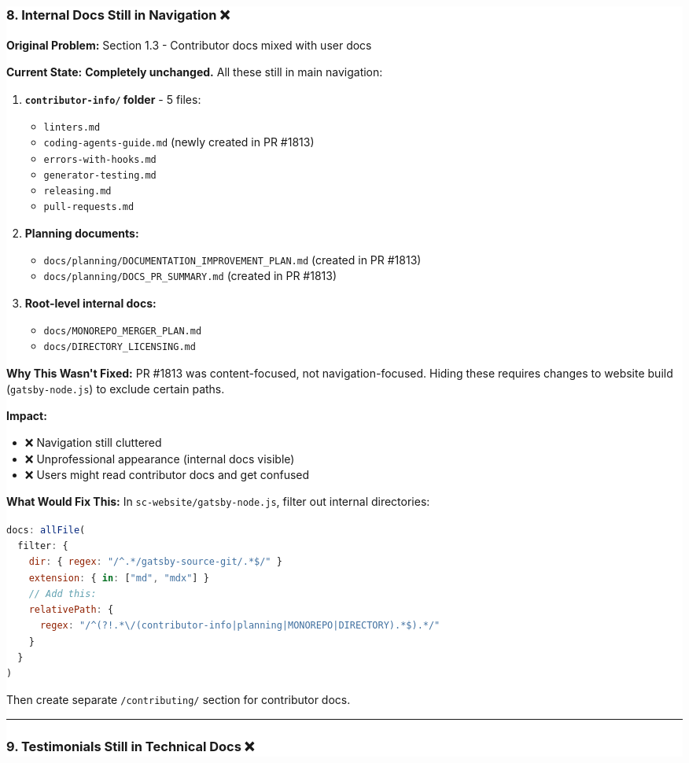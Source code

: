 
### 8. Internal Docs Still in Navigation ❌

**Original Problem:** Section 1.3 - Contributor docs mixed with user docs

**Current State:**
**Completely unchanged.** All these still in main navigation:

1. **`contributor-info/` folder** - 5 files:

   - `linters.md`
   - `coding-agents-guide.md` (newly created in PR #1813)
   - `errors-with-hooks.md`
   - `generator-testing.md`
   - `releasing.md`
   - `pull-requests.md`

2. **Planning documents:**

   - `docs/planning/DOCUMENTATION_IMPROVEMENT_PLAN.md` (created in PR #1813)
   - `docs/planning/DOCS_PR_SUMMARY.md` (created in PR #1813)

3. **Root-level internal docs:**
   - `docs/MONOREPO_MERGER_PLAN.md`
   - `docs/DIRECTORY_LICENSING.md`

**Why This Wasn't Fixed:**
PR #1813 was content-focused, not navigation-focused. Hiding these requires changes to website build (`gatsby-node.js`) to exclude certain paths.

**Impact:**

- ❌ Navigation still cluttered
- ❌ Unprofessional appearance (internal docs visible)
- ❌ Users might read contributor docs and get confused

**What Would Fix This:**
In `sc-website/gatsby-node.js`, filter out internal directories:

```javascript
docs: allFile(
  filter: {
    dir: { regex: "/^.*/gatsby-source-git/.*$/" }
    extension: { in: ["md", "mdx"] }
    // Add this:
    relativePath: {
      regex: "/^(?!.*\/(contributor-info|planning|MONOREPO|DIRECTORY).*$).*/"
    }
  }
)
```

Then create separate `/contributing/` section for contributor docs.

---

### 9. Testimonials Still in Technical Docs ❌
